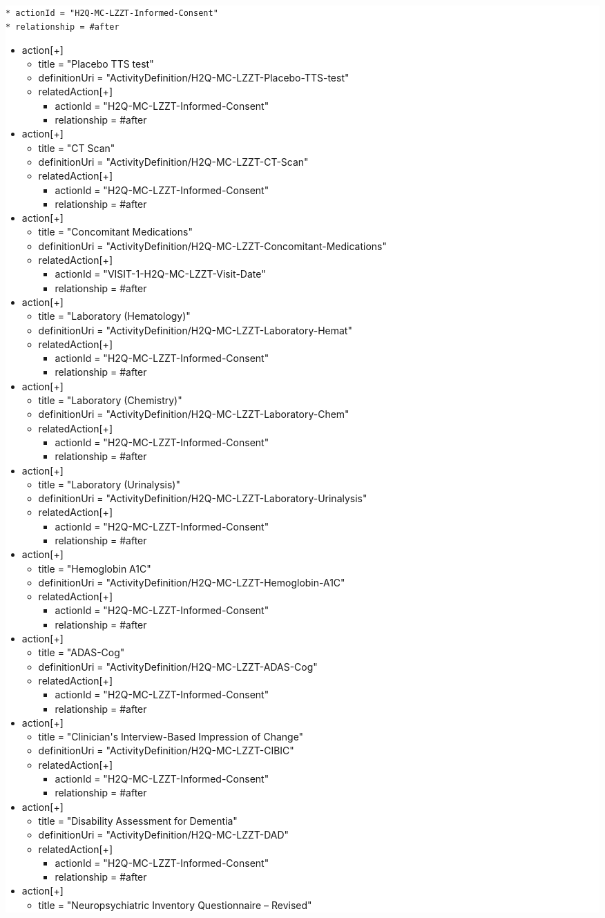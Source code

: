     * actionId = "H2Q-MC-LZZT-Informed-Consent"
    * relationship = #after
* action[+]
  * title = "Placebo TTS test"
  * definitionUri = "ActivityDefinition/H2Q-MC-LZZT-Placebo-TTS-test"
  * relatedAction[+]
    * actionId = "H2Q-MC-LZZT-Informed-Consent"
    * relationship = #after
* action[+]
  * title = "CT Scan"
  * definitionUri = "ActivityDefinition/H2Q-MC-LZZT-CT-Scan"
  * relatedAction[+]
    * actionId = "H2Q-MC-LZZT-Informed-Consent"
    * relationship = #after
* action[+]
  * title = "Concomitant Medications"
  * definitionUri = "ActivityDefinition/H2Q-MC-LZZT-Concomitant-Medications"
  * relatedAction[+]
    * actionId = "VISIT-1-H2Q-MC-LZZT-Visit-Date"
    * relationship = #after
* action[+]
  * title = "Laboratory (Hematology)"
  * definitionUri = "ActivityDefinition/H2Q-MC-LZZT-Laboratory-Hemat"
  * relatedAction[+]
    * actionId = "H2Q-MC-LZZT-Informed-Consent"
    * relationship = #after
* action[+]
  * title = "Laboratory (Chemistry)"
  * definitionUri = "ActivityDefinition/H2Q-MC-LZZT-Laboratory-Chem"
  * relatedAction[+]
    * actionId = "H2Q-MC-LZZT-Informed-Consent"
    * relationship = #after
* action[+]
  * title = "Laboratory (Urinalysis)"
  * definitionUri = "ActivityDefinition/H2Q-MC-LZZT-Laboratory-Urinalysis"
  * relatedAction[+]
    * actionId = "H2Q-MC-LZZT-Informed-Consent"
    * relationship = #after
* action[+]
  * title = "Hemoglobin A1C"
  * definitionUri = "ActivityDefinition/H2Q-MC-LZZT-Hemoglobin-A1C"
  * relatedAction[+]
    * actionId = "H2Q-MC-LZZT-Informed-Consent"
    * relationship = #after
* action[+]
  * title = "ADAS-Cog"
  * definitionUri = "ActivityDefinition/H2Q-MC-LZZT-ADAS-Cog"
  * relatedAction[+]
    * actionId = "H2Q-MC-LZZT-Informed-Consent"
    * relationship = #after
* action[+]
  * title = "Clinician's Interview-Based Impression of Change"
  * definitionUri = "ActivityDefinition/H2Q-MC-LZZT-CIBIC"
  * relatedAction[+]
    * actionId = "H2Q-MC-LZZT-Informed-Consent"
    * relationship = #after
* action[+]
  * title = "Disability Assessment for Dementia"
  * definitionUri = "ActivityDefinition/H2Q-MC-LZZT-DAD"
  * relatedAction[+]
    * actionId = "H2Q-MC-LZZT-Informed-Consent"
    * relationship = #after
* action[+]
  * title = "Neuropsychiatric Inventory Questionnaire – Revised"

[^1]: [https://database.ich.org/sites/default/files/E6_R2_Addendum.pdf](https://database.ich.org/sites/default/files/E6_R2_Addendum.pdf)
[^2]: [https://ncimetathesaurus.nci.nih.gov/ncimbrowser/ConceptReport.jsp?dictionary=NCI%20Metathesaurus&code=CL521320](https://ncimetathesaurus.nci.nih.gov/ncimbrowser/ConceptReport.jsp?dictionary=NCI%20Metathesaurus&code=CL521320)